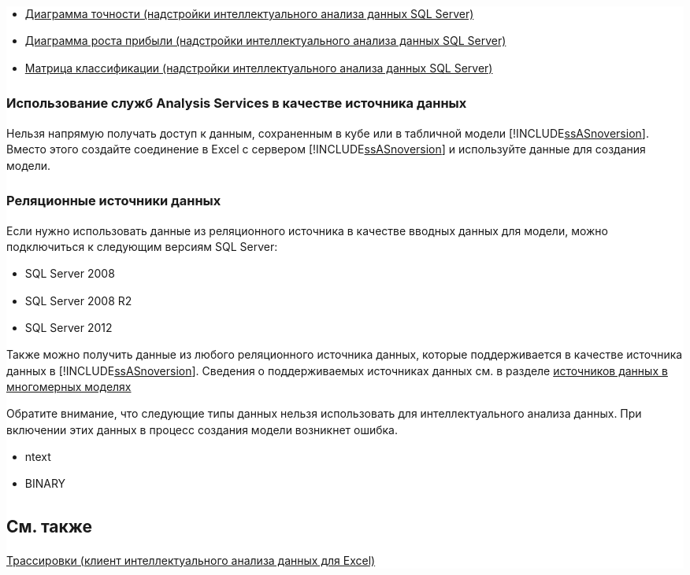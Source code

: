 -   [Диаграмма точности &#40;надстройки интеллектуального анализа данных SQL Server&#41;](accuracy-chart-sql-server-data-mining-add-ins.md)  
  
-   [Диаграмма роста прибыли &#40;надстройки интеллектуального анализа данных SQL Server&#41;](profit-chart-sql-server-data-mining-add-ins.md)  
  
-   [Матрица классификации &#40;надстройки интеллектуального анализа данных SQL Server&#41;](classification-matrix-sql-server-data-mining-add-ins.md)  
  
### <a name="using-analysis-services-as-a-data-source"></a>Использование служб Analysis Services в качестве источника данных  
 Нельзя напрямую получать доступ к данным, сохраненным в кубе или в табличной модели [!INCLUDE[ssASnoversion](../includes/ssasnoversion-md.md)]. Вместо этого создайте соединение в Excel с сервером [!INCLUDE[ssASnoversion](../includes/ssasnoversion-md.md)] и используйте данные для создания модели.  
  
### <a name="relational-data-sources"></a>Реляционные источники данных  
 Если нужно использовать данные из реляционного источника в качестве вводных данных для модели, можно подключиться к следующим версиям SQL Server:  
  
-   SQL Server 2008  
  
-   SQL Server 2008 R2  
  
-   SQL Server 2012  
  
 Также можно получить данные из любого реляционного источника данных, которые поддерживается в качестве источника данных в [!INCLUDE[ssASnoversion](../includes/ssasnoversion-md.md)]. Сведения о поддерживаемых источниках данных см. в разделе [источников данных в многомерных моделях](multidimensional-models/data-sources-in-multidimensional-models.md)  
  
 Обратите внимание, что следующие типы данных нельзя использовать для интеллектуального анализа данных. При включении этих данных в процесс создания модели возникнет ошибка.  
  
-   ntext  
  
-   BINARY  
  
## <a name="see-also"></a>См. также  
 [Трассировки &#40;клиент интеллектуального анализа данных для Excel&#41;](trace-data-mining-client-for-excel.md)  
  
  
